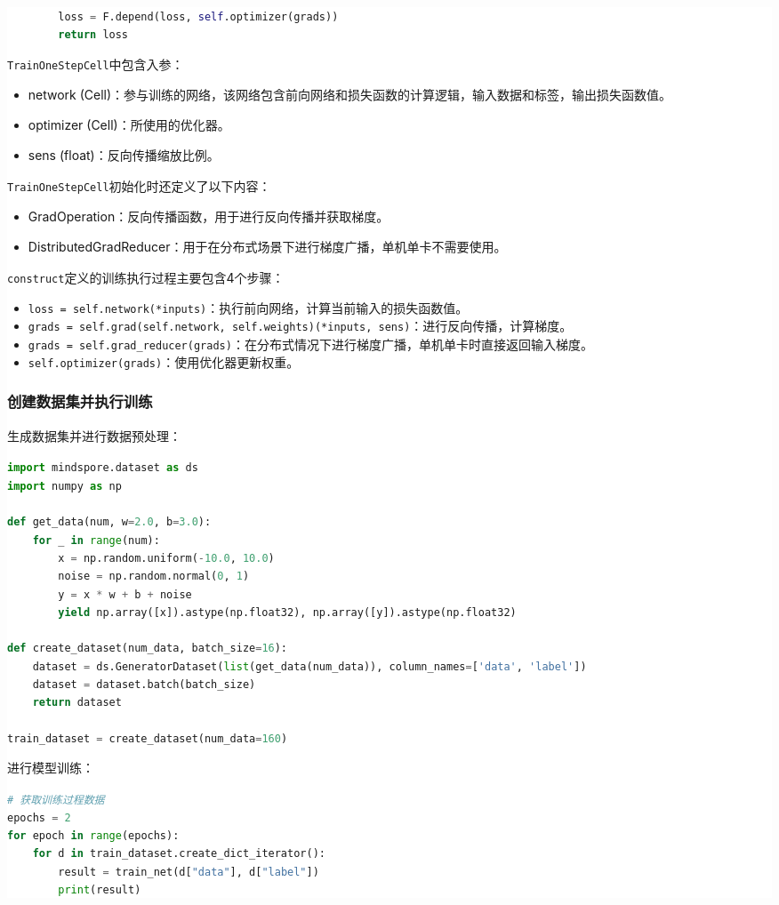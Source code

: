 ```python
        loss = F.depend(loss, self.optimizer(grads))
        return loss
```

`TrainOneStepCell`中包含入参：

- network (Cell)：参与训练的网络，该网络包含前向网络和损失函数的计算逻辑，输入数据和标签，输出损失函数值。

- optimizer (Cell)：所使用的优化器。

- sens (float)：反向传播缩放比例。

`TrainOneStepCell`初始化时还定义了以下内容：

- GradOperation：反向传播函数，用于进行反向传播并获取梯度。

- DistributedGradReducer：用于在分布式场景下进行梯度广播，单机单卡不需要使用。

`construct`定义的训练执行过程主要包含4个步骤：

- `loss = self.network(*inputs)`：执行前向网络，计算当前输入的损失函数值。
- `grads = self.grad(self.network, self.weights)(*inputs, sens)`：进行反向传播，计算梯度。
- `grads = self.grad_reducer(grads)`：在分布式情况下进行梯度广播，单机单卡时直接返回输入梯度。
- `self.optimizer(grads)`：使用优化器更新权重。

### 创建数据集并执行训练

生成数据集并进行数据预处理：

```python
import mindspore.dataset as ds
import numpy as np

def get_data(num, w=2.0, b=3.0):
    for _ in range(num):
        x = np.random.uniform(-10.0, 10.0)
        noise = np.random.normal(0, 1)
        y = x * w + b + noise
        yield np.array([x]).astype(np.float32), np.array([y]).astype(np.float32)

def create_dataset(num_data, batch_size=16):
    dataset = ds.GeneratorDataset(list(get_data(num_data)), column_names=['data', 'label'])
    dataset = dataset.batch(batch_size)
    return dataset

train_dataset = create_dataset(num_data=160)
```

进行模型训练：

```python
# 获取训练过程数据
epochs = 2
for epoch in range(epochs):
    for d in train_dataset.create_dict_iterator():
        result = train_net(d["data"], d["label"])
        print(result)
```
